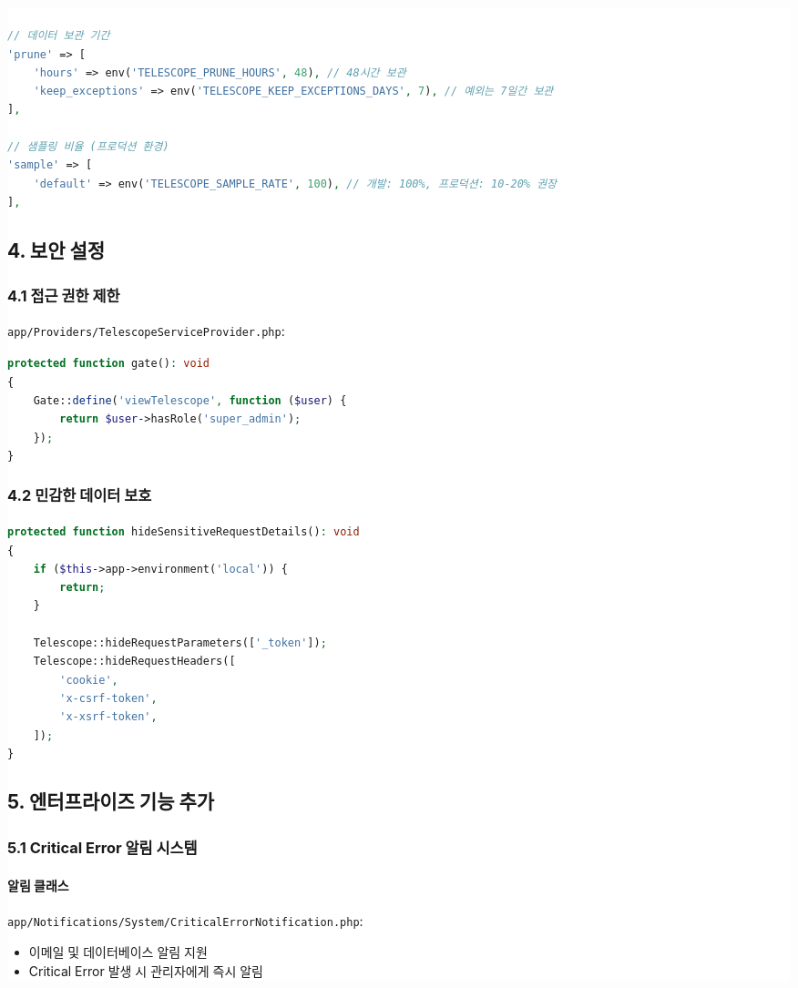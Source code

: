 ```php

// 데이터 보관 기간
'prune' => [
    'hours' => env('TELESCOPE_PRUNE_HOURS', 48), // 48시간 보관
    'keep_exceptions' => env('TELESCOPE_KEEP_EXCEPTIONS_DAYS', 7), // 예외는 7일간 보관
],

// 샘플링 비율 (프로덕션 환경)
'sample' => [
    'default' => env('TELESCOPE_SAMPLE_RATE', 100), // 개발: 100%, 프로덕션: 10-20% 권장
],
```

## 4. 보안 설정

### 4.1 접근 권한 제한

`app/Providers/TelescopeServiceProvider.php`:

```php
protected function gate(): void
{
    Gate::define('viewTelescope', function ($user) {
        return $user->hasRole('super_admin');
    });
}
```

### 4.2 민감한 데이터 보호

```php
protected function hideSensitiveRequestDetails(): void
{
    if ($this->app->environment('local')) {
        return;
    }

    Telescope::hideRequestParameters(['_token']);
    Telescope::hideRequestHeaders([
        'cookie',
        'x-csrf-token',
        'x-xsrf-token',
    ]);
}
```

## 5. 엔터프라이즈 기능 추가

### 5.1 Critical Error 알림 시스템

#### 알림 클래스
`app/Notifications/System/CriticalErrorNotification.php`:
- 이메일 및 데이터베이스 알림 지원
- Critical Error 발생 시 관리자에게 즉시 알림
